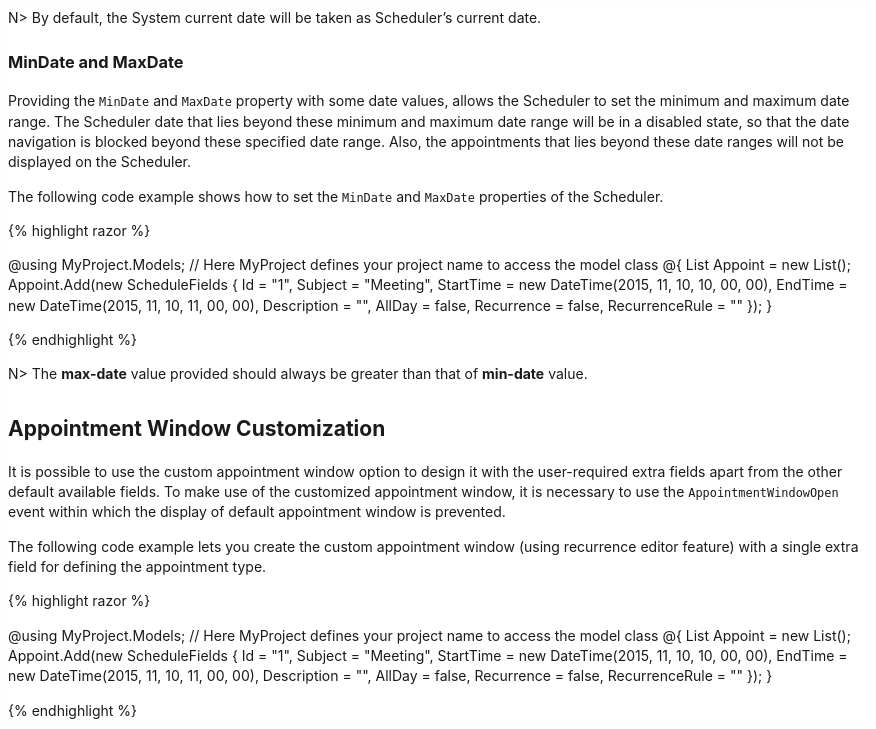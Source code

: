 N> By default, the System current date will be taken as Scheduler’s current date.

### MinDate and MaxDate

Providing the `MinDate` and `MaxDate` property with some date values, allows the Scheduler to set the minimum and maximum date range. The Scheduler date that lies beyond these minimum and maximum date range will be in a disabled state, so that the date navigation is blocked beyond these specified date range. Also, the appointments that lies beyond these date ranges will not be displayed on the Scheduler.    

The following code example shows how to set the `MinDate` and `MaxDate` properties of the Scheduler.

{% highlight razor %}

@using MyProject.Models; // Here MyProject defines your project name to access the model class
@{
    <!-- Datasource for Appointments -->
    List<ScheduleFields> Appoint = new List<ScheduleFields>();
    Appoint.Add(new ScheduleFields { Id = "1", Subject = "Meeting", StartTime = new DateTime(2015, 11, 10, 10, 00, 00), EndTime = new DateTime(2015, 11, 10, 11, 00, 00), Description = "", AllDay = false, Recurrence = false, RecurrenceRule = "" });
}

<ej-schedule id="Schedule1" width="100%" height="525px" current-date="new DateTime(2015, 11, 5)" min-date="new DateTime(2015, 11, 4)" max-date="new DateTime(2015, 11, 8)">
    <e-appointment-settings datasource="Appoint" id="Id" subject='"Subject"' start-time='"StartTime"' end-time='"EndTime"' description='"Description"' all-day='"AllDay"' recurrence='"Recurrence"' recurrence-rule='"RecurrenceRule"'>
    </e-appointment-settings>
</ej-schedule>

{% endhighlight %}

N> The **max-date** value provided should always be greater than that of **min-date** value.

## Appointment Window Customization

It is possible to use the custom appointment window option to design it with the user-required extra fields apart from the other default available fields. To make use of the customized appointment window, it is necessary to use the `AppointmentWindowOpen` event within which the display of default appointment window is prevented.

The following code example lets you create the custom appointment window (using recurrence editor feature) with a single extra field for defining the appointment type.

{% highlight razor %}

@using MyProject.Models; // Here MyProject defines your project name to access the model class
@{
    <!-- Datasource for Appointments -->
    List<ScheduleFields> Appoint = new List<ScheduleFields>();
    Appoint.Add(new ScheduleFields { Id = "1", Subject = "Meeting", StartTime = new DateTime(2015, 11, 10, 10, 00, 00), EndTime = new DateTime(2015, 11, 10, 11, 00, 00), Description = "", AllDay = false, Recurrence = false, RecurrenceRule = "" });
}

<ej-schedule id="Schedule1" width="100%" height="525px" current-date="new DateTime(2015, 11, 5)" appointment-window-open="onAppointmentWindowOpen">
    <e-appointment-settings datasource="Appoint" id="Id" subject='"Subject"' start-time='"StartTime"' end-time='"EndTime"' description='"Description"' all-day='"AllDay"' recurrence='"Recurrence"' recurrence-rule='"RecurrenceRule"'>
    </e-appointment-settings>
</ej-schedule>

{% endhighlight %}
